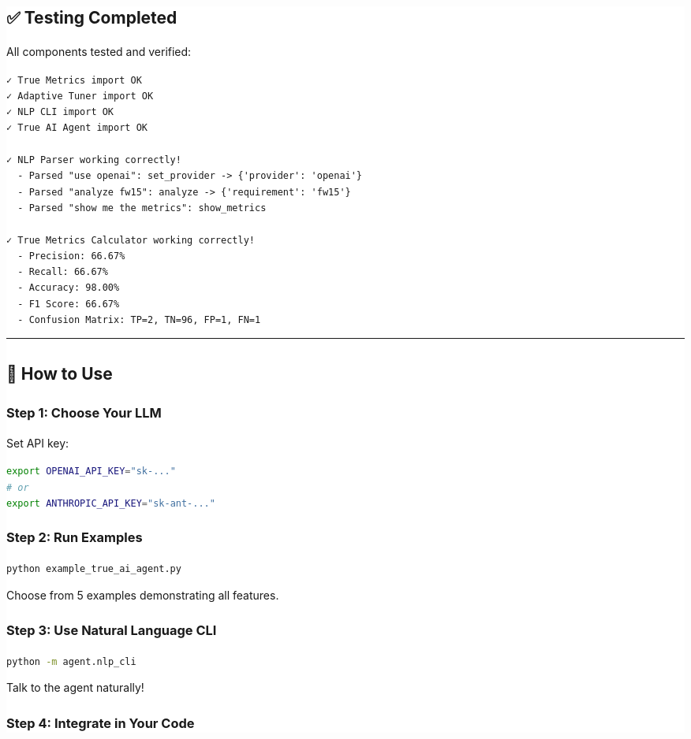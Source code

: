 
## ✅ Testing Completed

All components tested and verified:

```
✓ True Metrics import OK
✓ Adaptive Tuner import OK
✓ NLP CLI import OK
✓ True AI Agent import OK

✓ NLP Parser working correctly!
  - Parsed "use openai": set_provider -> {'provider': 'openai'}
  - Parsed "analyze fw15": analyze -> {'requirement': 'fw15'}
  - Parsed "show me the metrics": show_metrics

✓ True Metrics Calculator working correctly!
  - Precision: 66.67%
  - Recall: 66.67%
  - Accuracy: 98.00%
  - F1 Score: 66.67%
  - Confusion Matrix: TP=2, TN=96, FP=1, FN=1
```

---

## 🚀 How to Use

### Step 1: Choose Your LLM

Set API key:
```bash
export OPENAI_API_KEY="sk-..."
# or
export ANTHROPIC_API_KEY="sk-ant-..."
```

### Step 2: Run Examples

```bash
python example_true_ai_agent.py
```

Choose from 5 examples demonstrating all features.

### Step 3: Use Natural Language CLI

```bash
python -m agent.nlp_cli
```

Talk to the agent naturally!

### Step 4: Integrate in Your Code

